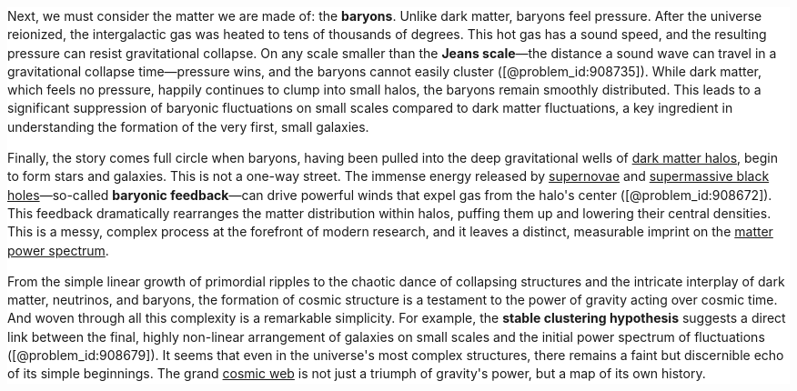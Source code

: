 Next, we must consider the matter we are made of: the **baryons**. Unlike dark matter, baryons feel pressure. After the universe reionized, the intergalactic gas was heated to tens of thousands of degrees. This hot gas has a sound speed, and the resulting pressure can resist gravitational collapse. On any scale smaller than the **Jeans scale**—the distance a sound wave can travel in a gravitational collapse time—pressure wins, and the baryons cannot easily cluster ([@problem_id:908735]). While dark matter, which feels no pressure, happily continues to clump into small halos, the baryons remain smoothly distributed. This leads to a significant suppression of baryonic fluctuations on small scales compared to dark matter fluctuations, a key ingredient in understanding the formation of the very first, small galaxies.

Finally, the story comes full circle when baryons, having been pulled into the deep gravitational wells of [dark matter halos](@article_id:147029), begin to form stars and galaxies. This is not a one-way street. The immense energy released by [supernovae](@article_id:161279) and [supermassive black holes](@article_id:157302)—so-called **baryonic feedback**—can drive powerful winds that expel gas from the halo's center ([@problem_id:908672]). This feedback dramatically rearranges the matter distribution within halos, puffing them up and lowering their central densities. This is a messy, complex process at the forefront of modern research, and it leaves a distinct, measurable imprint on the [matter power spectrum](@article_id:160913).

From the simple linear growth of primordial ripples to the chaotic dance of collapsing structures and the intricate interplay of dark matter, neutrinos, and baryons, the formation of cosmic structure is a testament to the power of gravity acting over cosmic time. And woven through all this complexity is a remarkable simplicity. For example, the **stable clustering hypothesis** suggests a direct link between the final, highly non-linear arrangement of galaxies on small scales and the initial power spectrum of fluctuations ([@problem_id:908679]). It seems that even in the universe's most complex structures, there remains a faint but discernible echo of its simple beginnings. The grand [cosmic web](@article_id:161548) is not just a triumph of gravity's power, but a map of its own history.